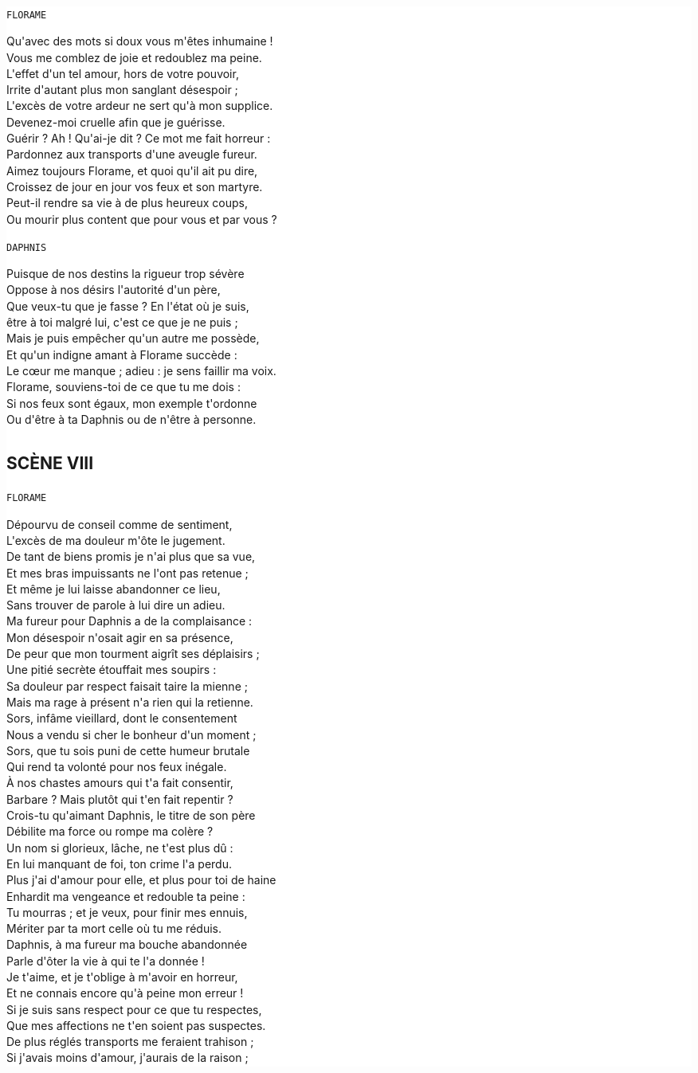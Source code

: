     FLORAME
Qu'avec des mots si doux vous m'êtes inhumaine !  
Vous me comblez de joie et redoublez ma peine.  
L'effet d'un tel amour, hors de votre pouvoir,  
Irrite d'autant plus mon sanglant désespoir ;  
L'excès de votre ardeur ne sert qu'à mon supplice.  
Devenez-moi cruelle afin que je guérisse.  
Guérir ? Ah ! Qu'ai-je dit ? Ce mot me fait horreur :  
Pardonnez aux transports d'une aveugle fureur.  
Aimez toujours Florame, et quoi qu'il ait pu dire,  
Croissez de jour en jour vos feux et son martyre.  
Peut-il rendre sa vie à de plus heureux coups,  
Ou mourir plus content que pour vous et par vous ?  

    DAPHNIS
Puisque de nos destins la rigueur trop sévère  
Oppose à nos désirs l'autorité d'un père,  
Que veux-tu que je fasse ? En l'état où je suis,  
être à toi malgré lui, c'est ce que je ne puis ;  
Mais je puis empêcher qu'un autre me possède,  
Et qu'un indigne amant à Florame succède :  
Le cœur me manque ; adieu : je sens faillir ma voix.  
Florame, souviens-toi de ce que tu me dois :  
Si nos feux sont égaux, mon exemple t'ordonne  
Ou d'être à ta Daphnis ou de n'être à personne.  


## SCÈNE VIII

    FLORAME
Dépourvu de conseil comme de sentiment,  
L'excès de ma douleur m'ôte le jugement.  
De tant de biens promis je n'ai plus que sa vue,  
Et mes bras impuissants ne l'ont pas retenue ;  
Et même je lui laisse abandonner ce lieu,  
Sans trouver de parole à lui dire un adieu.  
Ma fureur pour Daphnis a de la complaisance :  
Mon désespoir n'osait agir en sa présence,  
De peur que mon tourment aigrît ses déplaisirs ;  
Une pitié secrète étouffait mes soupirs :  
Sa douleur par respect faisait taire la mienne ;  
Mais ma rage à présent n'a rien qui la retienne.  
Sors, infâme vieillard, dont le consentement  
Nous a vendu si cher le bonheur d'un moment ;  
Sors, que tu sois puni de cette humeur brutale  
Qui rend ta volonté pour nos feux inégale.  
À nos chastes amours qui t'a fait consentir,  
Barbare ? Mais plutôt qui t'en fait repentir ?  
Crois-tu qu'aimant Daphnis, le titre de son père  
Débilite ma force ou rompe ma colère ?  
Un nom si glorieux, lâche, ne t'est plus dû :  
En lui manquant de foi, ton crime l'a perdu.  
Plus j'ai d'amour pour elle, et plus pour toi de haine  
Enhardit ma vengeance et redouble ta peine :  
Tu mourras ; et je veux, pour finir mes ennuis,  
Mériter par ta mort celle où tu me réduis.  
Daphnis, à ma fureur ma bouche abandonnée  
Parle d'ôter la vie à qui te l'a donnée !  
Je t'aime, et je t'oblige à m'avoir en horreur,  
Et ne connais encore qu'à peine mon erreur !  
Si je suis sans respect pour ce que tu respectes,  
Que mes affections ne t'en soient pas suspectes.  
De plus réglés transports me feraient trahison ;  
Si j'avais moins d'amour, j'aurais de la raison ;  